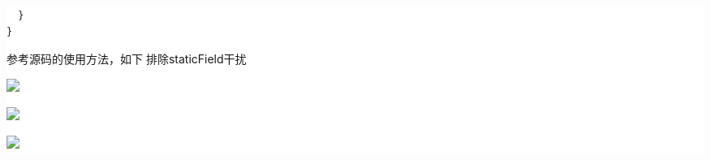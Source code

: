 ```
  }
}
```


参考源码的使用方法，如下 排除staticField干扰

![](http://img.blog.csdn.net/20160612212219104)

![](http://img.blog.csdn.net/20160612212336653)

![](http://img.blog.csdn.net/20160612212357090)


